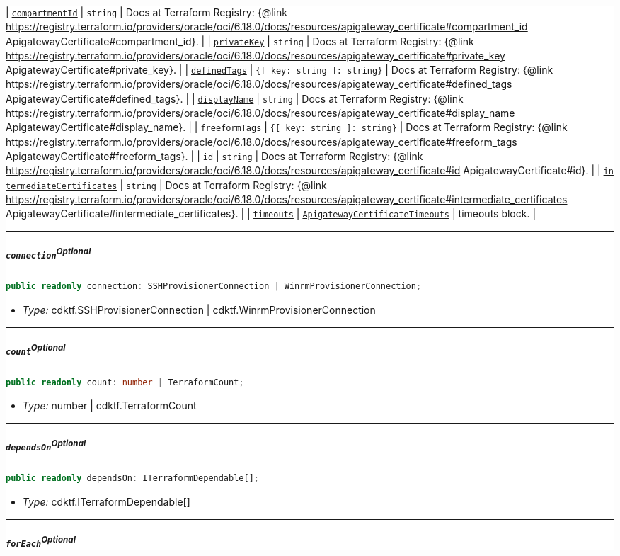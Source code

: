 | <code><a href="#rhizo-co-terraform-provider-oci.apigatewayCertificate.ApigatewayCertificateConfig.property.compartmentId">compartmentId</a></code> | <code>string</code> | Docs at Terraform Registry: {@link https://registry.terraform.io/providers/oracle/oci/6.18.0/docs/resources/apigateway_certificate#compartment_id ApigatewayCertificate#compartment_id}. |
| <code><a href="#rhizo-co-terraform-provider-oci.apigatewayCertificate.ApigatewayCertificateConfig.property.privateKey">privateKey</a></code> | <code>string</code> | Docs at Terraform Registry: {@link https://registry.terraform.io/providers/oracle/oci/6.18.0/docs/resources/apigateway_certificate#private_key ApigatewayCertificate#private_key}. |
| <code><a href="#rhizo-co-terraform-provider-oci.apigatewayCertificate.ApigatewayCertificateConfig.property.definedTags">definedTags</a></code> | <code>{[ key: string ]: string}</code> | Docs at Terraform Registry: {@link https://registry.terraform.io/providers/oracle/oci/6.18.0/docs/resources/apigateway_certificate#defined_tags ApigatewayCertificate#defined_tags}. |
| <code><a href="#rhizo-co-terraform-provider-oci.apigatewayCertificate.ApigatewayCertificateConfig.property.displayName">displayName</a></code> | <code>string</code> | Docs at Terraform Registry: {@link https://registry.terraform.io/providers/oracle/oci/6.18.0/docs/resources/apigateway_certificate#display_name ApigatewayCertificate#display_name}. |
| <code><a href="#rhizo-co-terraform-provider-oci.apigatewayCertificate.ApigatewayCertificateConfig.property.freeformTags">freeformTags</a></code> | <code>{[ key: string ]: string}</code> | Docs at Terraform Registry: {@link https://registry.terraform.io/providers/oracle/oci/6.18.0/docs/resources/apigateway_certificate#freeform_tags ApigatewayCertificate#freeform_tags}. |
| <code><a href="#rhizo-co-terraform-provider-oci.apigatewayCertificate.ApigatewayCertificateConfig.property.id">id</a></code> | <code>string</code> | Docs at Terraform Registry: {@link https://registry.terraform.io/providers/oracle/oci/6.18.0/docs/resources/apigateway_certificate#id ApigatewayCertificate#id}. |
| <code><a href="#rhizo-co-terraform-provider-oci.apigatewayCertificate.ApigatewayCertificateConfig.property.intermediateCertificates">intermediateCertificates</a></code> | <code>string</code> | Docs at Terraform Registry: {@link https://registry.terraform.io/providers/oracle/oci/6.18.0/docs/resources/apigateway_certificate#intermediate_certificates ApigatewayCertificate#intermediate_certificates}. |
| <code><a href="#rhizo-co-terraform-provider-oci.apigatewayCertificate.ApigatewayCertificateConfig.property.timeouts">timeouts</a></code> | <code><a href="#rhizo-co-terraform-provider-oci.apigatewayCertificate.ApigatewayCertificateTimeouts">ApigatewayCertificateTimeouts</a></code> | timeouts block. |

---

##### `connection`<sup>Optional</sup> <a name="connection" id="rhizo-co-terraform-provider-oci.apigatewayCertificate.ApigatewayCertificateConfig.property.connection"></a>

```typescript
public readonly connection: SSHProvisionerConnection | WinrmProvisionerConnection;
```

- *Type:* cdktf.SSHProvisionerConnection | cdktf.WinrmProvisionerConnection

---

##### `count`<sup>Optional</sup> <a name="count" id="rhizo-co-terraform-provider-oci.apigatewayCertificate.ApigatewayCertificateConfig.property.count"></a>

```typescript
public readonly count: number | TerraformCount;
```

- *Type:* number | cdktf.TerraformCount

---

##### `dependsOn`<sup>Optional</sup> <a name="dependsOn" id="rhizo-co-terraform-provider-oci.apigatewayCertificate.ApigatewayCertificateConfig.property.dependsOn"></a>

```typescript
public readonly dependsOn: ITerraformDependable[];
```

- *Type:* cdktf.ITerraformDependable[]

---

##### `forEach`<sup>Optional</sup> <a name="forEach" id="rhizo-co-terraform-provider-oci.apigatewayCertificate.ApigatewayCertificateConfig.property.forEach"></a>
